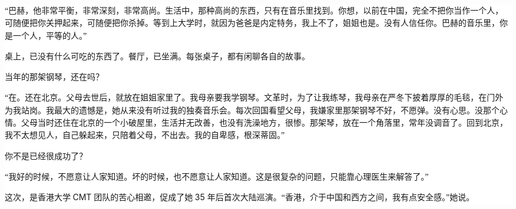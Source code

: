  <p class="MsoNormal">
  <span lang="ZH-CN" style='font-family:宋体;mso-ascii-font-family:
"Times New Roman"'>
   “巴赫，他非常平衡，非常深刻，非常高尚。生活中，那种高尚的东西，只有在音乐里找到。你想，以前在中国，完全不把你当作一个人，可随便把你关押起来，可随便把你杀掉。等到上大学时，就因为爸爸是内定特务，我上不了，姐姐也是。没有人信任你。巴赫的音乐里，你是一个人，平等的人。”
  </span>
  <o:p>
  </o:p>
 </p>
 <p class="MsoNormal">
  <span lang="ZH-CN" style='font-family:宋体;mso-ascii-font-family:
"Times New Roman"'>
   桌上，已没有什么可吃的东西了。餐厅，已坐满。每张桌子，都有闲聊各自的故事。
  </span>
  <o:p>
  </o:p>
 </p>
 <p class="MsoNormal">
  <span lang="ZH-CN" style='font-family:宋体;mso-ascii-font-family:
"Times New Roman"'>
   当年的那架钢琴，还在吗？
  </span>
  <o:p>
  </o:p>
 </p>
 <p class="MsoNormal">
  <span lang="ZH-CN" style='font-family:宋体;mso-ascii-font-family:
"Times New Roman"'>
   “在。还在北京。父母去世后，就放在姐姐家里了。我母亲要我学钢琴。文革时，为了让我练琴，我母亲在严冬下披着厚厚的毛毯，在门外为我站岗。我最大的遗憾是，她从来没有听过我的独奏音乐会。每次回国看望父母，我嫌家里那架钢琴不好，不愿弹。没有心思。没那个心情。父母当时还住在北京的一个小破屋里，生活并无改善，也没有洗澡地方，很惨。那架琴，放在一个角落里，常年没调音了。回到北京，我不太想见人，自己躲起来，只陪着父母，不出去。我的自卑感，根深蒂固。”
  </span>
  <o:p>
  </o:p>
 </p>
 <p class="MsoNormal">
  <span lang="ZH-CN" style='font-family:宋体;mso-ascii-font-family:
"Times New Roman"'>
   你不是已经很成功了？
  </span>
  <o:p>
  </o:p>
 </p>
 <p class="MsoNormal">
  <span lang="ZH-CN" style='font-family:宋体;mso-ascii-font-family:
"Times New Roman"'>
   “我好的时候，不愿意让人家知道。坏的时候，也不愿意让人家知道。这是很复杂的问题，只能靠心理医生来解答了。”
  </span>
  <o:p>
  </o:p>
 </p>
 <p class="MsoNormal">
  <span lang="ZH-CN" style='font-family:宋体;mso-ascii-font-family:
"Times New Roman"'>
   这次，是香港大学
  </span>
  CMT
  <span lang="ZH-CN" style='font-family:宋体;
mso-ascii-font-family:"Times New Roman"'>
   团队的苦心相邀，促成了她
  </span>
  35
  <span lang="ZH-CN" style='font-family:宋体;mso-ascii-font-family:"Times New Roman"'>
   年后首次大陆巡演。“香港，介于中国和西方之间，我有点安全感。”她说。